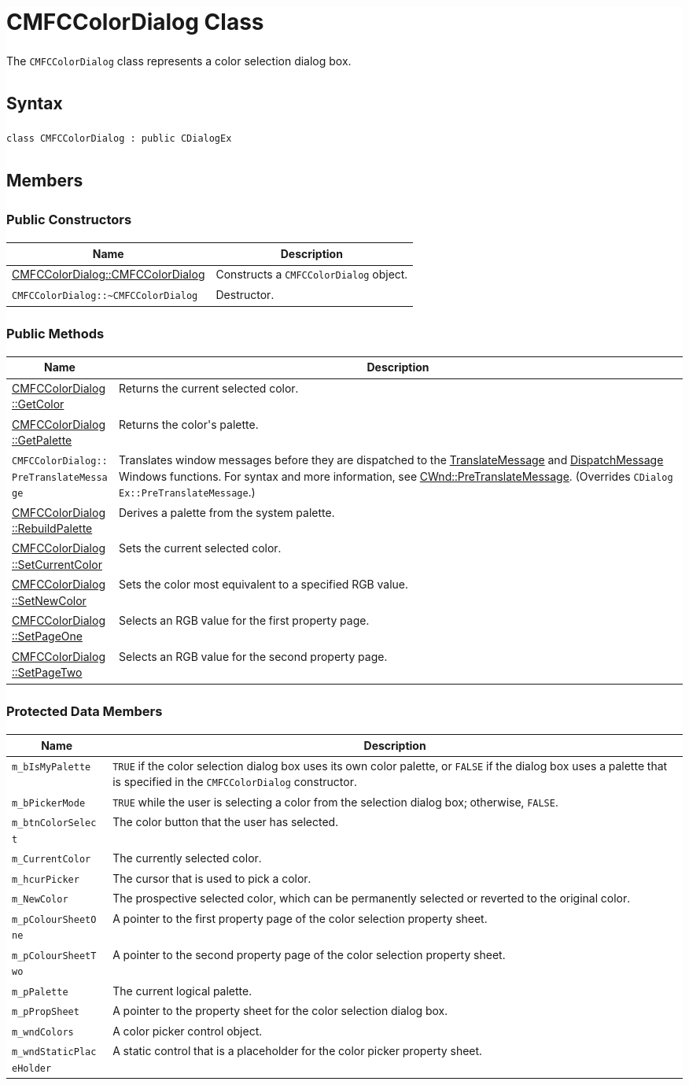 # CMFCColorDialog Class
The `CMFCColorDialog` class represents a color selection dialog box.  
  
## Syntax  
  
```  
class CMFCColorDialog : public CDialogEx  
```  
  
## Members  
  
### Public Constructors  
  
|Name|Description|  
|----------|-----------------|  
|[CMFCColorDialog::CMFCColorDialog](#cmfccolordialog__cmfccolordialog)|Constructs a `CMFCColorDialog` object.|  
|`CMFCColorDialog::~CMFCColorDialog`|Destructor.|  
  
### Public Methods  
  
|Name|Description|  
|----------|-----------------|  
|[CMFCColorDialog::GetColor](#cmfccolordialog__getcolor)|Returns the current selected color.|  
|[CMFCColorDialog::GetPalette](#cmfccolordialog__getpalette)|Returns the color's palette.|  
|`CMFCColorDialog::PreTranslateMessage`|Translates window messages before they are dispatched to the                                         [TranslateMessage](http://msdn.microsoft.com/library/windows/desktop/ms644955) and                                         [DispatchMessage](http://msdn.microsoft.com/library/windows/desktop/ms644934) Windows functions. For syntax and more information, see [CWnd::PreTranslateMessage](../mfcref/cwnd-class.md#cwnd__pretranslatemessage). (Overrides `CDialogEx::PreTranslateMessage`.)|  
|[CMFCColorDialog::RebuildPalette](#cmfccolordialog__rebuildpalette)|Derives a palette from the system palette.|  
|[CMFCColorDialog::SetCurrentColor](#cmfccolordialog__setcurrentcolor)|Sets the current selected color.|  
|[CMFCColorDialog::SetNewColor](#cmfccolordialog__setnewcolor)|Sets the color most equivalent to a specified RGB value.|  
|[CMFCColorDialog::SetPageOne](#cmfccolordialog__setpageone)|Selects an RGB value for the first property page.|  
|[CMFCColorDialog::SetPageTwo](#cmfccolordialog__setpagetwo)|Selects an RGB value for the second property page.|  
  
### Protected Data Members  
  
|Name|Description|  
|----------|-----------------|  
|`m_bIsMyPalette`|`TRUE` if the color selection dialog box uses its own color palette, or `FALSE` if the dialog box uses a palette that is specified in the `CMFCColorDialog` constructor.|  
|`m_bPickerMode`|`TRUE` while the user is selecting a color from the selection dialog box; otherwise, `FALSE`.|  
|`m_btnColorSelect`|The color button that the user has selected.|  
|`m_CurrentColor`|The currently selected color.|  
|`m_hcurPicker`|The cursor that is used to pick a color.|  
|`m_NewColor`|The prospective selected color, which can be permanently selected or reverted to the original color.|  
|`m_pColourSheetOne`|A pointer to the first property page of the color selection property sheet.|  
|`m_pColourSheetTwo`|A pointer to the second property page of the color selection property sheet.|  
|`m_pPalette`|The current logical palette.|  
|`m_pPropSheet`|A pointer to the property sheet for the color selection dialog box.|  
|`m_wndColors`|A color picker control object.|  
|`m_wndStaticPlaceHolder`|A static control that is a placeholder for the color picker property sheet.|  